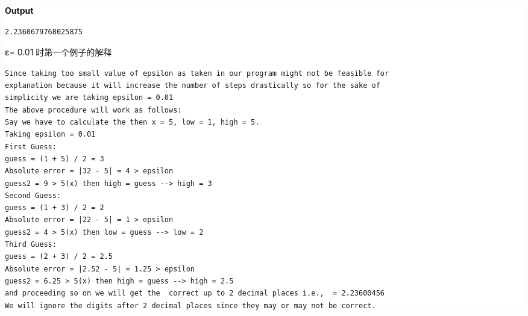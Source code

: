 **Output**

```
2.2360679768025875
```

ε= 0.01 时第一个例子的解释

```
Since taking too small value of epsilon as taken in our program might not be feasible for
explanation because it will increase the number of steps drastically so for the sake of
simplicity we are taking epsilon = 0.01
The above procedure will work as follows:
Say we have to calculate the then x = 5, low = 1, high = 5.
Taking epsilon = 0.01
First Guess:
guess = (1 + 5) / 2 = 3
Absolute error = |32 - 5| = 4 > epsilon
guess2 = 9 > 5(x) then high = guess --> high = 3
Second Guess:
guess = (1 + 3) / 2 = 2
Absolute error = |22 - 5| = 1 > epsilon
guess2 = 4 > 5(x) then low = guess --> low = 2
Third Guess:
guess = (2 + 3) / 2 = 2.5
Absolute error = |2.52 - 5| = 1.25 > epsilon
guess2 = 6.25 > 5(x) then high = guess --> high = 2.5
and proceeding so on we will get the  correct up to 2 decimal places i.e.,  = 2.23600456
We will ignore the digits after 2 decimal places since they may or may not be correct.
```